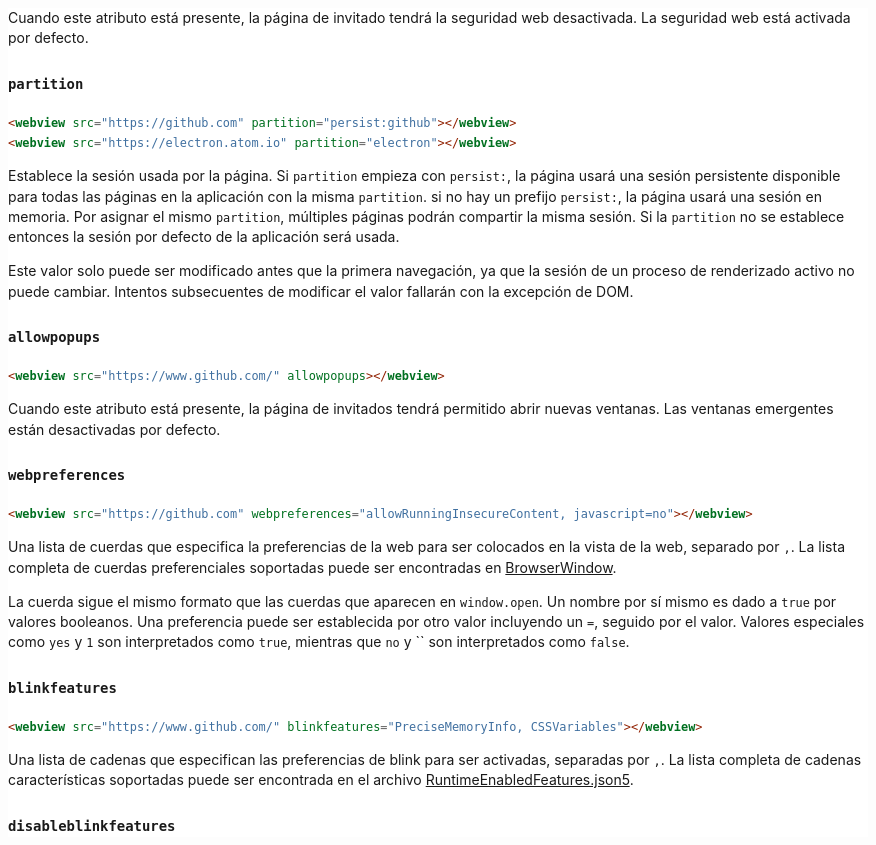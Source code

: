 Cuando este atributo está presente, la página de invitado tendrá la seguridad web desactivada. La seguridad web está activada por defecto.

### `partition`

```html
<webview src="https://github.com" partition="persist:github"></webview>
<webview src="https://electron.atom.io" partition="electron"></webview>
```

Establece la sesión usada por la página. Si `partition` empieza con `persist:`, la página usará una sesión persistente disponible para todas las páginas en la aplicación con la misma `partition`. si no hay un prefijo `persist:`, la página usará una sesión en memoria. Por asignar el mismo `partition`, múltiples páginas podrán compartir la misma sesión. Si la `partition` no se establece entonces la sesión por defecto de la aplicación será usada.

Este valor solo puede ser modificado antes que la primera navegación, ya que la sesión de un proceso de renderizado activo no puede cambiar. Intentos subsecuentes de modificar el valor fallarán con la excepción de DOM.

### `allowpopups`

```html
<webview src="https://www.github.com/" allowpopups></webview>
```

Cuando este atributo está presente, la página de invitados tendrá permitido abrir nuevas ventanas. Las ventanas emergentes están desactivadas por defecto.

### `webpreferences`

```html
<webview src="https://github.com" webpreferences="allowRunningInsecureContent, javascript=no"></webview>
```

Una lista de cuerdas que especifica la preferencias de la web para ser colocados en la vista de la web, separado por `,`. La lista completa de cuerdas preferenciales soportadas puede ser encontradas en [BrowserWindow](browser-window.md#new-browserwindowoptions).

La cuerda sigue el mismo formato que las cuerdas que aparecen en `window.open`. Un nombre por sí mismo es dado a `true` por valores booleanos. Una preferencia puede ser establecida por otro valor incluyendo un `=`, seguido por el valor. Valores especiales como `yes` y `1` son interpretados como `true`, mientras que `no` y `` son interpretados como `false`.

### `blinkfeatures`

```html
<webview src="https://www.github.com/" blinkfeatures="PreciseMemoryInfo, CSSVariables"></webview>
```

Una lista de cadenas que especifican las preferencias de blink para ser activadas, separadas por `,`. La lista completa de cadenas características soportadas puede ser encontrada en el archivo [RuntimeEnabledFeatures.json5](https://cs.chromium.org/chromium/src/third_party/WebKit/Source/platform/RuntimeEnabledFeatures.json5?l=62).

### `disableblinkfeatures`
